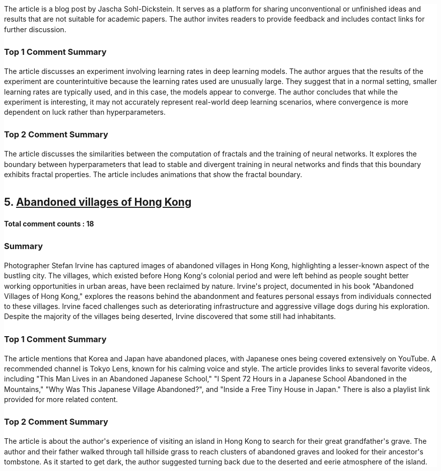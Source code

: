  The article is a blog post by Jascha Sohl-Dickstein. It serves as a platform for sharing unconventional or unfinished ideas and results that are not suitable for academic papers. The author invites readers to provide feedback and includes contact links for further discussion.

### Top 1 Comment Summary

 The article discusses an experiment involving learning rates in deep learning models. The author argues that the results of the experiment are counterintuitive because the learning rates used are unusually large. They suggest that in a normal setting, smaller learning rates are typically used, and in this case, the models appear to converge. The author concludes that while the experiment is interesting, it may not accurately represent real-world deep learning scenarios, where convergence is more dependent on luck rather than hyperparameters.

### Top 2 Comment Summary

 The article discusses the similarities between the computation of fractals and the training of neural networks. It explores the boundary between hyperparameters that lead to stable and divergent training in neural networks and finds that this boundary exhibits fractal properties. The article includes animations that show the fractal boundary.

## 5. [Abandoned villages of Hong Kong](https://news.ycombinator.com/item?id=39353231)

**Total comment counts : 18**

### Summary

 Photographer Stefan Irvine has captured images of abandoned villages in Hong Kong, highlighting a lesser-known aspect of the bustling city. The villages, which existed before Hong Kong's colonial period and were left behind as people sought better working opportunities in urban areas, have been reclaimed by nature. Irvine's project, documented in his book "Abandoned Villages of Hong Kong," explores the reasons behind the abandonment and features personal essays from individuals connected to these villages. Irvine faced challenges such as deteriorating infrastructure and aggressive village dogs during his exploration. Despite the majority of the villages being deserted, Irvine discovered that some still had inhabitants.

### Top 1 Comment Summary

 The article mentions that Korea and Japan have abandoned places, with Japanese ones being covered extensively on YouTube. A recommended channel is Tokyo Lens, known for his calming voice and style. The article provides links to several favorite videos, including "This Man Lives in an Abandoned Japanese School," "I Spent 72 Hours in a Japanese School Abandoned in the Mountains," "Why Was This Japanese Village Abandoned?", and "Inside a Free Tiny House in Japan." There is also a playlist link provided for more related content.

### Top 2 Comment Summary

 The article is about the author's experience of visiting an island in Hong Kong to search for their great grandfather's grave. The author and their father walked through tall hillside grass to reach clusters of abandoned graves and looked for their ancestor's tombstone. As it started to get dark, the author suggested turning back due to the deserted and eerie atmosphere of the island.
